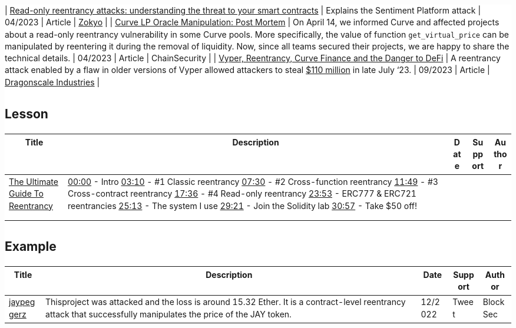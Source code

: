 | [Read-only reentrancy attacks: understanding the threat to your smart contracts](https://medium.com/zokyo-io/read-only-reentrancy-attacks-understanding-the-threat-to-your-smart-contracts-99444c0a7334) | Explains the Sentiment Platform attack                       | 04/2023 | Article | [Zokyo](https://medium.com/@zokyo.io?source=post_page-----99444c0a7334--------------------------------) |
| [Curve LP Oracle Manipulation: Post Mortem](https://chainsecurity.com/curve-lp-oracle-manipulation-post-mortem/) | On April 14, we informed Curve and affected projects about a read-only  reentrancy vulnerability in some Curve pools. More specifically, the  value of function `get_virtual_price` can be manipulated by  reentering it during the removal of liquidity. Now, since all teams  secured their projects, we are happy to share the technical details. | 04/2023 | Article | ChainSecurity                                                |
| [Vyper, Reentrancy, Curve Finance and the Danger to DeFi](https://blog.dragonscale.ai/vyper-reentrancy-curve-finance-and-the-danger-to-defi/) | A reentrancy attack enabled by a flaw in older versions of Vyper allowed attackers to steal [$110 million](https://decrypt.co/151336/curve-finance-chaos-is-110-million-gut-check-defi?ref=blog.dragonscale.ai) in late July ‘23. | 09/2023 | Article | [Dragonscale Industries](https://blog.dragonscale.ai/author/dragonscale/) |



## Lesson

| Title                                                        | Description                                                  | Date | Support | Author |
| ------------------------------------------------------------ | ------------------------------------------------------------ | ---- | ------- | ------ |
| [The Ultimate Guide To Reentrancy](https://www.youtube.com/watch?v=3T1t2ginfTg) | [00:00](https://www.youtube.com/watch?v=3T1t2ginfTg&t=0s) - Intro [03:10](https://www.youtube.com/watch?v=3T1t2ginfTg&t=190s) - #1 Classic reentrancy [07:30](https://www.youtube.com/watch?v=3T1t2ginfTg&t=450s) - #2 Cross-function reentrancy [11:49](https://www.youtube.com/watch?v=3T1t2ginfTg&t=709s) - #3 Cross-contract reentrancy [17:36](https://www.youtube.com/watch?v=3T1t2ginfTg&t=1056s) - #4 Read-only reentrancy [23:53](https://www.youtube.com/watch?v=3T1t2ginfTg&t=1433s) - ERC777 & ERC721 reentrancies [25:13](https://www.youtube.com/watch?v=3T1t2ginfTg&t=1513s) - The system I use [29:21](https://www.youtube.com/watch?v=3T1t2ginfTg&t=1761s) - Join the Solidity lab [30:57](https://www.youtube.com/watch?v=3T1t2ginfTg&t=1857s) - Take $50 off! |      |         |        |
|                                                              |                                                              |      |         |        |
|                                                              |                                                              |      |         |        |

## Example

| Title                                                        | Description                                                  | Date    | Support | Author   |
| ------------------------------------------------------------ | ------------------------------------------------------------ | ------- | ------- | -------- |
| [jaypeggerz](https://twitter.com/BlockSecTeam/status/1608372475225866240?t=406f6CJOQNR98iN4QdBW7A&s=19) | Thisproject was attacked and the loss is around 15.32 Ether. It is a contract-level reentrancy attack that successfully manipulates the price of the JAY token. | 12/2022 | Tweet   | BlockSec |
